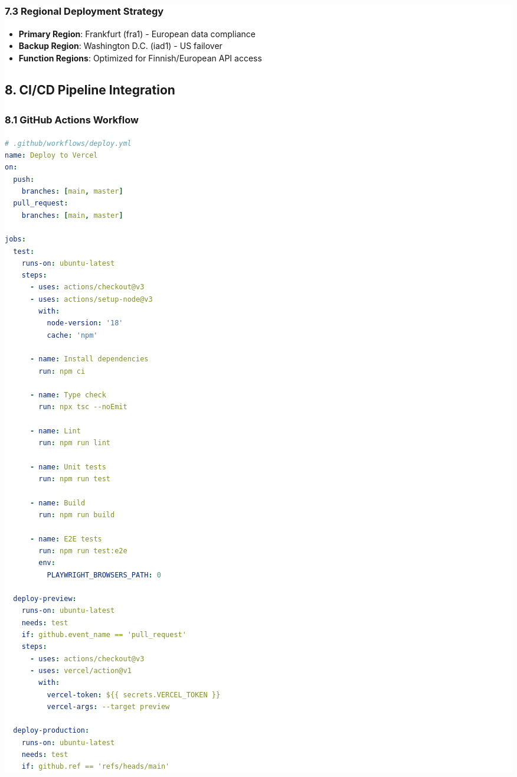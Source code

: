 ### 7.3 Regional Deployment Strategy
- **Primary Region**: Frankfurt (fra1) - European data compliance
- **Backup Region**: Washington D.C. (iad1) - US failover
- **Function Regions**: Optimized for Finnish/European API access

## 8. CI/CD Pipeline Integration

### 8.1 GitHub Actions Workflow
```yaml
# .github/workflows/deploy.yml
name: Deploy to Vercel
on:
  push:
    branches: [main, master]
  pull_request:
    branches: [main, master]

jobs:
  test:
    runs-on: ubuntu-latest
    steps:
      - uses: actions/checkout@v3
      - uses: actions/setup-node@v3
        with:
          node-version: '18'
          cache: 'npm'
      
      - name: Install dependencies
        run: npm ci
      
      - name: Type check
        run: npx tsc --noEmit
      
      - name: Lint
        run: npm run lint
      
      - name: Unit tests
        run: npm run test
      
      - name: Build
        run: npm run build
      
      - name: E2E tests
        run: npm run test:e2e
        env:
          PLAYWRIGHT_BROWSERS_PATH: 0
  
  deploy-preview:
    runs-on: ubuntu-latest
    needs: test
    if: github.event_name == 'pull_request'
    steps:
      - uses: actions/checkout@v3
      - uses: vercel/action@v1
        with:
          vercel-token: ${{ secrets.VERCEL_TOKEN }}
          vercel-args: --target preview
  
  deploy-production:
    runs-on: ubuntu-latest
    needs: test
    if: github.ref == 'refs/heads/main'
```